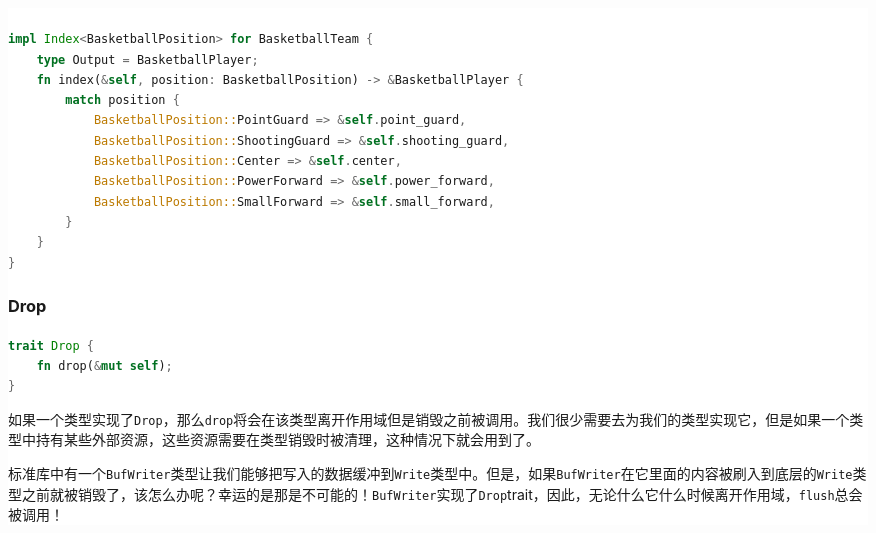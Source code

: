 ```rust

impl Index<BasketballPosition> for BasketballTeam {
    type Output = BasketballPlayer;
    fn index(&self, position: BasketballPosition) -> &BasketballPlayer {
        match position {
            BasketballPosition::PointGuard => &self.point_guard,
            BasketballPosition::ShootingGuard => &self.shooting_guard,
            BasketballPosition::Center => &self.center,
            BasketballPosition::PowerForward => &self.power_forward,
            BasketballPosition::SmallForward => &self.small_forward,
        }
    }
}

```

### Drop

```rust
trait Drop {
    fn drop(&mut self);
}
```

如果一个类型实现了`Drop`，那么`drop`将会在该类型离开作用域但是销毁之前被调用。我们很少需要去为我们的类型实现它，但是如果一个类型中持有某些外部资源，这些资源需要在类型销毁时被清理，这种情况下就会用到了。

标准库中有一个`BufWriter`类型让我们能够把写入的数据缓冲到`Write`类型中。但是，如果`BufWriter`在它里面的内容被刷入到底层的`Write`类型之前就被销毁了，该怎么办呢？幸运的是那是不可能的！`BufWriter`实现了`Drop`trait，因此，无论什么它什么时候离开作用域，`flush`总会被调用！

```rust

